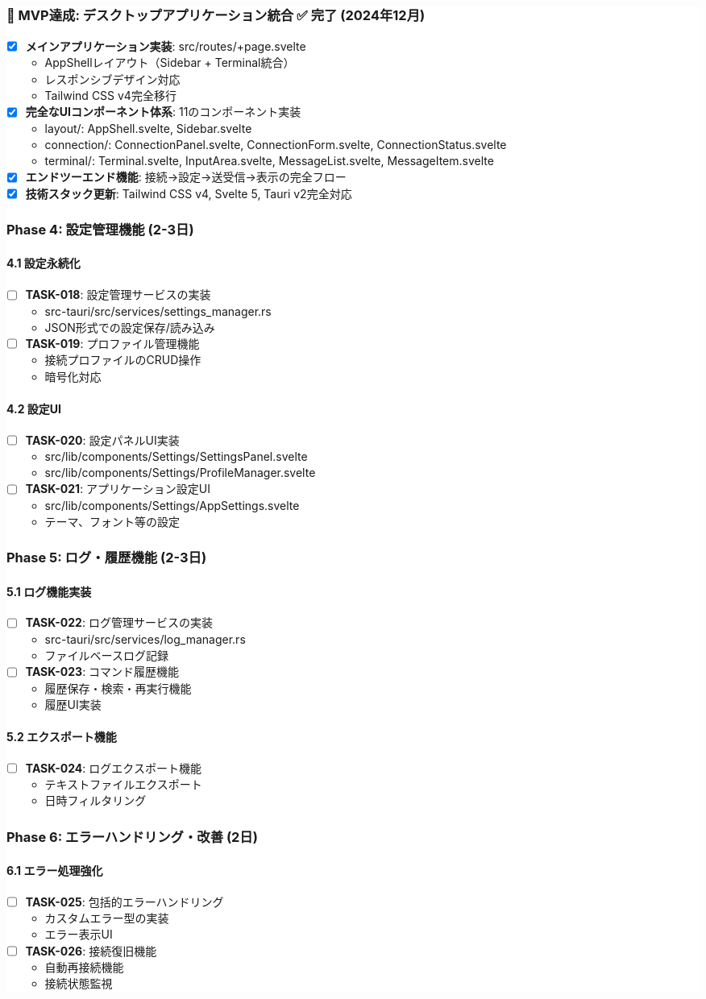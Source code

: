 ### 🎯 MVP達成: デスクトップアプリケーション統合 ✅ **完了** (2024年12月)
- [x] **メインアプリケーション実装**: src/routes/+page.svelte
  - AppShellレイアウト（Sidebar + Terminal統合）
  - レスポンシブデザイン対応
  - Tailwind CSS v4完全移行
- [x] **完全なUIコンポーネント体系**: 11のコンポーネント実装
  - layout/: AppShell.svelte, Sidebar.svelte  
  - connection/: ConnectionPanel.svelte, ConnectionForm.svelte, ConnectionStatus.svelte
  - terminal/: Terminal.svelte, InputArea.svelte, MessageList.svelte, MessageItem.svelte
- [x] **エンドツーエンド機能**: 接続→設定→送受信→表示の完全フロー
- [x] **技術スタック更新**: Tailwind CSS v4, Svelte 5, Tauri v2完全対応

### Phase 4: 設定管理機能 (2-3日)
#### 4.1 設定永続化
- [ ] **TASK-018**: 設定管理サービスの実装
  - src-tauri/src/services/settings_manager.rs
  - JSON形式での設定保存/読み込み
- [ ] **TASK-019**: プロファイル管理機能
  - 接続プロファイルのCRUD操作
  - 暗号化対応

#### 4.2 設定UI
- [ ] **TASK-020**: 設定パネルUI実装
  - src/lib/components/Settings/SettingsPanel.svelte
  - src/lib/components/Settings/ProfileManager.svelte
- [ ] **TASK-021**: アプリケーション設定UI
  - src/lib/components/Settings/AppSettings.svelte
  - テーマ、フォント等の設定

### Phase 5: ログ・履歴機能 (2-3日)
#### 5.1 ログ機能実装
- [ ] **TASK-022**: ログ管理サービスの実装
  - src-tauri/src/services/log_manager.rs
  - ファイルベースログ記録
- [ ] **TASK-023**: コマンド履歴機能
  - 履歴保存・検索・再実行機能
  - 履歴UI実装

#### 5.2 エクスポート機能
- [ ] **TASK-024**: ログエクスポート機能
  - テキストファイルエクスポート
  - 日時フィルタリング

### Phase 6: エラーハンドリング・改善 (2日)
#### 6.1 エラー処理強化
- [ ] **TASK-025**: 包括的エラーハンドリング
  - カスタムエラー型の実装
  - エラー表示UI
- [ ] **TASK-026**: 接続復旧機能
  - 自動再接続機能
  - 接続状態監視
